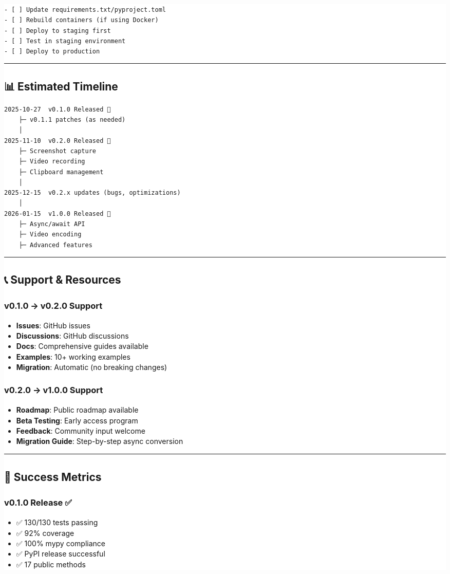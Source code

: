 ```
- [ ] Update requirements.txt/pyproject.toml
- [ ] Rebuild containers (if using Docker)
- [ ] Deploy to staging first
- [ ] Test in staging environment
- [ ] Deploy to production
```

---

## 📊 Estimated Timeline

```
2025-10-27  v0.1.0 Released 🎉
    ├─ v0.1.1 patches (as needed)
    │
2025-11-10  v0.2.0 Released 📸
    ├─ Screenshot capture
    ├─ Video recording
    ├─ Clipboard management
    │
2025-12-15  v0.2.x updates (bugs, optimizations)
    │
2026-01-15  v1.0.0 Released 🚀
    ├─ Async/await API
    ├─ Video encoding
    ├─ Advanced features
```

---

## 📞 Support & Resources

### v0.1.0 → v0.2.0 Support
- **Issues**: GitHub issues
- **Discussions**: GitHub discussions
- **Docs**: Comprehensive guides available
- **Examples**: 10+ working examples
- **Migration**: Automatic (no breaking changes)

### v0.2.0 → v1.0.0 Support
- **Roadmap**: Public roadmap available
- **Beta Testing**: Early access program
- **Feedback**: Community input welcome
- **Migration Guide**: Step-by-step async conversion

---

## 🎯 Success Metrics

### v0.1.0 Release ✅
- ✅ 130/130 tests passing
- ✅ 92% coverage
- ✅ 100% mypy compliance
- ✅ PyPI release successful
- ✅ 17 public methods
